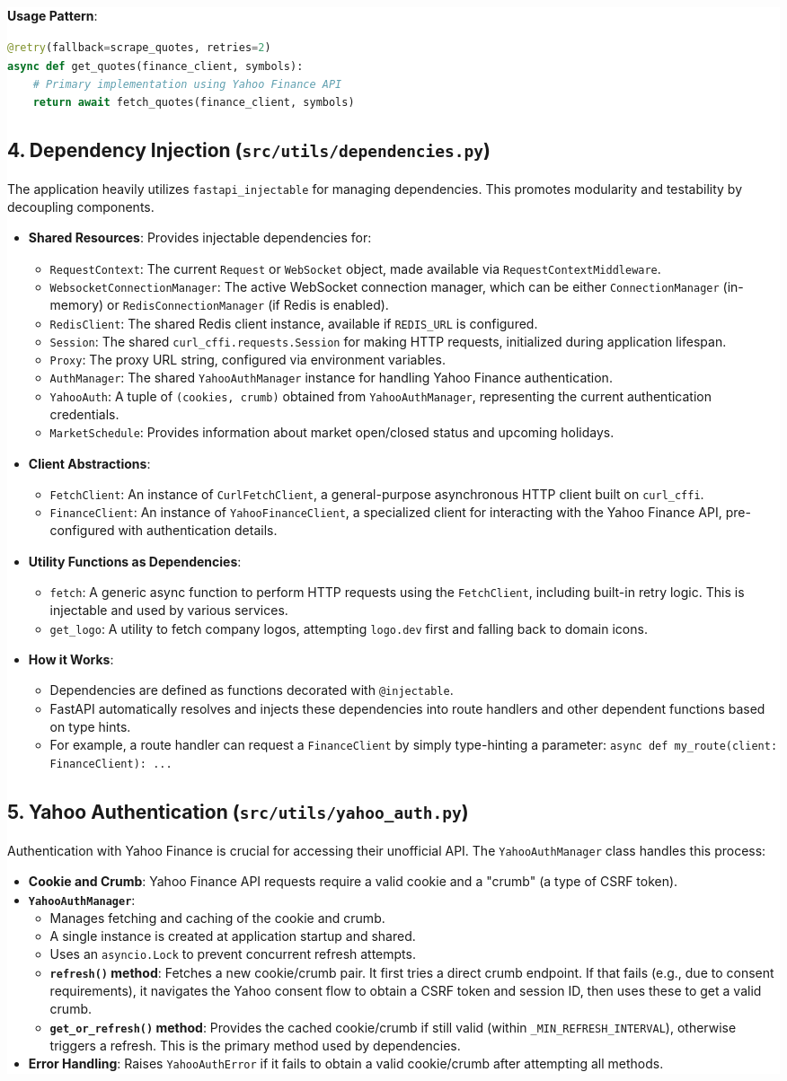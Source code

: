 
**Usage Pattern**:
  ```python
  @retry(fallback=scrape_quotes, retries=2)
  async def get_quotes(finance_client, symbols):
      # Primary implementation using Yahoo Finance API
      return await fetch_quotes(finance_client, symbols)
  ```

## 4. Dependency Injection (`src/utils/dependencies.py`)

The application heavily utilizes `fastapi_injectable` for managing dependencies. This promotes modularity and testability by decoupling components.

- **Shared Resources**: Provides injectable dependencies for:
    - `RequestContext`: The current `Request` or `WebSocket` object, made available via `RequestContextMiddleware`.
    - `WebsocketConnectionManager`: The active WebSocket connection manager, which can be either `ConnectionManager` (in-memory) or `RedisConnectionManager` (if Redis is enabled).
    - `RedisClient`: The shared Redis client instance, available if `REDIS_URL` is configured.
    - `Session`: The shared `curl_cffi.requests.Session` for making HTTP requests, initialized during application lifespan.
    - `Proxy`: The proxy URL string, configured via environment variables.
    - `AuthManager`: The shared `YahooAuthManager` instance for handling Yahoo Finance authentication.
    - `YahooAuth`: A tuple of `(cookies, crumb)` obtained from `YahooAuthManager`, representing the current authentication credentials.
    - `MarketSchedule`: Provides information about market open/closed status and upcoming holidays.

- **Client Abstractions**:
    - `FetchClient`: An instance of `CurlFetchClient`, a general-purpose asynchronous HTTP client built on `curl_cffi`.
    - `FinanceClient`: An instance of `YahooFinanceClient`, a specialized client for interacting with the Yahoo Finance API, pre-configured with authentication details.

- **Utility Functions as Dependencies**:
    - `fetch`: A generic async function to perform HTTP requests using the `FetchClient`, including built-in retry logic. This is injectable and used by various services.
    - `get_logo`: A utility to fetch company logos, attempting `logo.dev` first and falling back to domain icons.

- **How it Works**:
    - Dependencies are defined as functions decorated with `@injectable`.
    - FastAPI automatically resolves and injects these dependencies into route handlers and other dependent functions based on type hints.
    - For example, a route handler can request a `FinanceClient` by simply type-hinting a parameter: `async def my_route(client: FinanceClient): ...`

## 5. Yahoo Authentication (`src/utils/yahoo_auth.py`)

Authentication with Yahoo Finance is crucial for accessing their unofficial API. The `YahooAuthManager` class handles this process:

- **Cookie and Crumb**: Yahoo Finance API requests require a valid cookie and a "crumb" (a type of CSRF token).
- **`YahooAuthManager`**:
    - Manages fetching and caching of the cookie and crumb.
    - A single instance is created at application startup and shared.
    - Uses an `asyncio.Lock` to prevent concurrent refresh attempts.
    - **`refresh()` method**: Fetches a new cookie/crumb pair. It first tries a direct crumb endpoint. If that fails (e.g., due to consent requirements), it navigates the Yahoo consent flow to obtain a CSRF token and session ID, then uses these to get a valid crumb.
    - **`get_or_refresh()` method**: Provides the cached cookie/crumb if still valid (within `_MIN_REFRESH_INTERVAL`), otherwise triggers a refresh. This is the primary method used by dependencies.
- **Error Handling**: Raises `YahooAuthError` if it fails to obtain a valid cookie/crumb after attempting all methods.